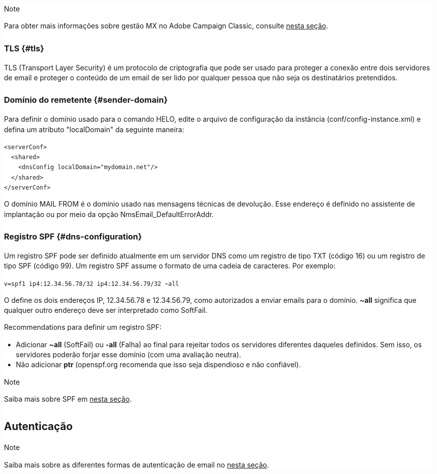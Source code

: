 >[!NOTE]
>
>Para obter mais informações sobre gestão MX no Adobe Campaign Classic, consulte [nesta seção](https://experienceleague.adobe.com/docs/campaign-classic/using/installing-campaign-classic/additional-configurations/email-deliverability.html#mx-configuration).

### TLS {#tls}

TLS (Transport Layer Security) é um protocolo de criptografia que pode ser usado para proteger a conexão entre dois servidores de email e proteger o conteúdo de um email de ser lido por qualquer pessoa que não seja os destinatários pretendidos.

### Domínio do remetente {#sender-domain}

Para definir o domínio usado para o comando HELO, edite o arquivo de configuração da instância (conf/config-instance.xml) e defina um atributo &quot;localDomain&quot; da seguinte maneira:

```
<serverConf>
  <shared>
    <dnsConfig localDomain="mydomain.net"/>
  </shared>
</serverConf>
```

O domínio MAIL FROM é o domínio usado nas mensagens técnicas de devolução. Esse endereço é definido no assistente de implantação ou por meio da opção NmsEmail_DefaultErrorAddr.

### Registro SPF {#dns-configuration}

Um registro SPF pode ser definido atualmente em um servidor DNS como um registro de tipo TXT (código 16) ou um registro de tipo SPF (código 99). Um registro SPF assume o formato de uma cadeia de caracteres. Por exemplo:

```
v=spf1 ip4:12.34.56.78/32 ip4:12.34.56.79/32 ~all
```

O define os dois endereços IP, 12.34.56.78 e 12.34.56.79, como autorizados a enviar emails para o domínio. **~all** significa que qualquer outro endereço deve ser interpretado como SoftFail.

Recommendations para definir um registro SPF:

* Adicionar **~all** (SoftFail) ou **-all** (Falha) ao final para rejeitar todos os servidores diferentes daqueles definidos. Sem isso, os servidores poderão forjar esse domínio (com uma avaliação neutra).
* Não adicionar **ptr** (openspf.org recomenda que isso seja dispendioso e não confiável).

>[!NOTE]
>
>Saiba mais sobre SPF em [nesta seção](/help/additional-resources/authentication.md#spf).

## Autenticação

>[!NOTE]
>
>Saiba mais sobre as diferentes formas de autenticação de email no [nesta seção](/help/additional-resources/authentication.md).
